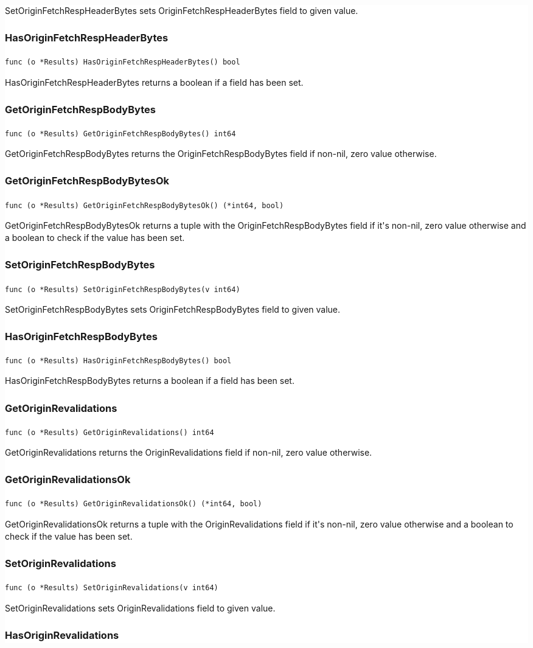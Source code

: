 SetOriginFetchRespHeaderBytes sets OriginFetchRespHeaderBytes field to given value.

### HasOriginFetchRespHeaderBytes

`func (o *Results) HasOriginFetchRespHeaderBytes() bool`

HasOriginFetchRespHeaderBytes returns a boolean if a field has been set.

### GetOriginFetchRespBodyBytes

`func (o *Results) GetOriginFetchRespBodyBytes() int64`

GetOriginFetchRespBodyBytes returns the OriginFetchRespBodyBytes field if non-nil, zero value otherwise.

### GetOriginFetchRespBodyBytesOk

`func (o *Results) GetOriginFetchRespBodyBytesOk() (*int64, bool)`

GetOriginFetchRespBodyBytesOk returns a tuple with the OriginFetchRespBodyBytes field if it's non-nil, zero value otherwise
and a boolean to check if the value has been set.

### SetOriginFetchRespBodyBytes

`func (o *Results) SetOriginFetchRespBodyBytes(v int64)`

SetOriginFetchRespBodyBytes sets OriginFetchRespBodyBytes field to given value.

### HasOriginFetchRespBodyBytes

`func (o *Results) HasOriginFetchRespBodyBytes() bool`

HasOriginFetchRespBodyBytes returns a boolean if a field has been set.

### GetOriginRevalidations

`func (o *Results) GetOriginRevalidations() int64`

GetOriginRevalidations returns the OriginRevalidations field if non-nil, zero value otherwise.

### GetOriginRevalidationsOk

`func (o *Results) GetOriginRevalidationsOk() (*int64, bool)`

GetOriginRevalidationsOk returns a tuple with the OriginRevalidations field if it's non-nil, zero value otherwise
and a boolean to check if the value has been set.

### SetOriginRevalidations

`func (o *Results) SetOriginRevalidations(v int64)`

SetOriginRevalidations sets OriginRevalidations field to given value.

### HasOriginRevalidations
